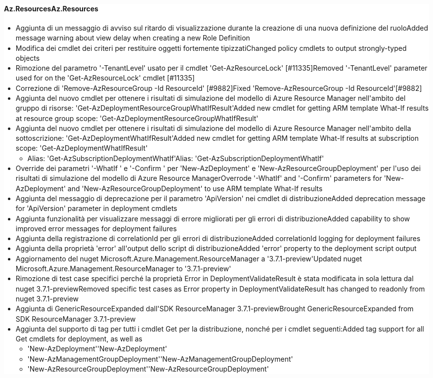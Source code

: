 #### <a name="azresources"></a><span data-ttu-id="a13eb-399">Az.Resources</span><span class="sxs-lookup"><span data-stu-id="a13eb-399">Az.Resources</span></span>
* <span data-ttu-id="a13eb-400">Aggiunta di un messaggio di avviso sul ritardo di visualizzazione durante la creazione di una nuova definizione del ruolo</span><span class="sxs-lookup"><span data-stu-id="a13eb-400">Added message warning about view delay when creating a new Role Definition</span></span>
* <span data-ttu-id="a13eb-401">Modifica dei cmdlet dei criteri per restituire oggetti fortemente tipizzati</span><span class="sxs-lookup"><span data-stu-id="a13eb-401">Changed policy cmdlets to output strongly-typed objects</span></span>
* <span data-ttu-id="a13eb-402">Rimozione del parametro '-TenantLevel' usato per il cmdlet 'Get-AzResourceLock' [#11335]</span><span class="sxs-lookup"><span data-stu-id="a13eb-402">Removed '-TenantLevel' parameter used for on the 'Get-AzResourceLock' cmdlet [#11335]</span></span>
* <span data-ttu-id="a13eb-403">Correzione di 'Remove-AzResourceGroup -Id ResourceId' [#9882]</span><span class="sxs-lookup"><span data-stu-id="a13eb-403">Fixed 'Remove-AzResourceGroup -Id ResourceId'[#9882]</span></span>
* <span data-ttu-id="a13eb-404">Aggiunta del nuovo cmdlet per ottenere i risultati di simulazione del modello di Azure Resource Manager nell'ambito del gruppo di risorse: 'Get-AzDeploymentResourceGroupWhatIfResult'</span><span class="sxs-lookup"><span data-stu-id="a13eb-404">Added new cmdlet for getting ARM template What-If results at resource group scope: 'Get-AzDeploymentResourceGroupWhatIfResult'</span></span>
* <span data-ttu-id="a13eb-405">Aggiunta del nuovo cmdlet per ottenere i risultati di simulazione del modello di Azure Resource Manager nell'ambito della sottoscrizione: 'Get-AzDeploymentWhatIfResult'</span><span class="sxs-lookup"><span data-stu-id="a13eb-405">Added new cmdlet for getting ARM template What-If results at subscription scope: 'Get-AzDeploymentWhatIfResult'</span></span>
   - <span data-ttu-id="a13eb-406">Alias: 'Get-AzSubscriptionDeploymentWhatIf'</span><span class="sxs-lookup"><span data-stu-id="a13eb-406">Alias: 'Get-AzSubscriptionDeploymentWhatIf'</span></span>
* <span data-ttu-id="a13eb-407">Override dei parametri '-WhatIf ' e '-Confirm ' per 'New-AzDeployment' e 'New-AzResourceGroupDeployment' per l'uso dei risultati di simulazione del modello di Azure Resource Manager</span><span class="sxs-lookup"><span data-stu-id="a13eb-407">Overrode '-WhatIf' and '-Confirm' parameters for 'New-AzDeployment' and 'New-AzResourceGroupDeployment' to use ARM template What-If results</span></span>
* <span data-ttu-id="a13eb-408">Aggiunta del messaggio di deprecazione per il parametro 'ApiVersion' nei cmdlet di distribuzione</span><span class="sxs-lookup"><span data-stu-id="a13eb-408">Added deprecation message for 'ApiVersion' parameter in deployment cmdlets</span></span>
* <span data-ttu-id="a13eb-409">Aggiunta funzionalità per visualizzare messaggi di errore migliorati per gli errori di distribuzione</span><span class="sxs-lookup"><span data-stu-id="a13eb-409">Added capability to show improved error messages for deployment failures</span></span>
* <span data-ttu-id="a13eb-410">Aggiunta della registrazione di correlationId per gli errori di distribuzione</span><span class="sxs-lookup"><span data-stu-id="a13eb-410">Added correlationId logging for deployment failures</span></span>
* <span data-ttu-id="a13eb-411">Aggiunta della proprietà 'error' all'output dello script di distribuzione</span><span class="sxs-lookup"><span data-stu-id="a13eb-411">Added 'error' property to the deployment script output</span></span>
* <span data-ttu-id="a13eb-412">Aggiornamento del nuget Microsoft.Azure.Management.ResourceManager a '3.7.1-preview'</span><span class="sxs-lookup"><span data-stu-id="a13eb-412">Updated nuget Microsoft.Azure.Management.ResourceManager to '3.7.1-preview'</span></span>
* <span data-ttu-id="a13eb-413">Rimozione di test case specifici perché la proprietà Error in DeploymentValidateResult è stata modificata in sola lettura dal nuget 3.7.1-preview</span><span class="sxs-lookup"><span data-stu-id="a13eb-413">Removed specific test cases as Error property in DeploymentValidateResult has changed to readonly from nuget 3.7.1-preview</span></span>
* <span data-ttu-id="a13eb-414">Aggiunta di GenericResourceExpanded dall'SDK ResourceManager 3.7.1-preview</span><span class="sxs-lookup"><span data-stu-id="a13eb-414">Brought GenericResourceExpanded from SDK ResourceManager 3.7.1-preview</span></span>
* <span data-ttu-id="a13eb-415">Aggiunta del supporto di tag per tutti i cmdlet Get per la distribuzione, nonché per i cmdlet seguenti:</span><span class="sxs-lookup"><span data-stu-id="a13eb-415">Added tag support for all Get cmdlets for deployment, as well as</span></span>
    - <span data-ttu-id="a13eb-416">'New-AzDeployment'</span><span class="sxs-lookup"><span data-stu-id="a13eb-416">'New-AzDeployment'</span></span>
    - <span data-ttu-id="a13eb-417">'New-AzManagementGroupDeployment'</span><span class="sxs-lookup"><span data-stu-id="a13eb-417">'New-AzManagementGroupDeployment'</span></span>
    - <span data-ttu-id="a13eb-418">'New-AzResourceGroupDeployment'</span><span class="sxs-lookup"><span data-stu-id="a13eb-418">'New-AzResourceGroupDeployment'</span></span>